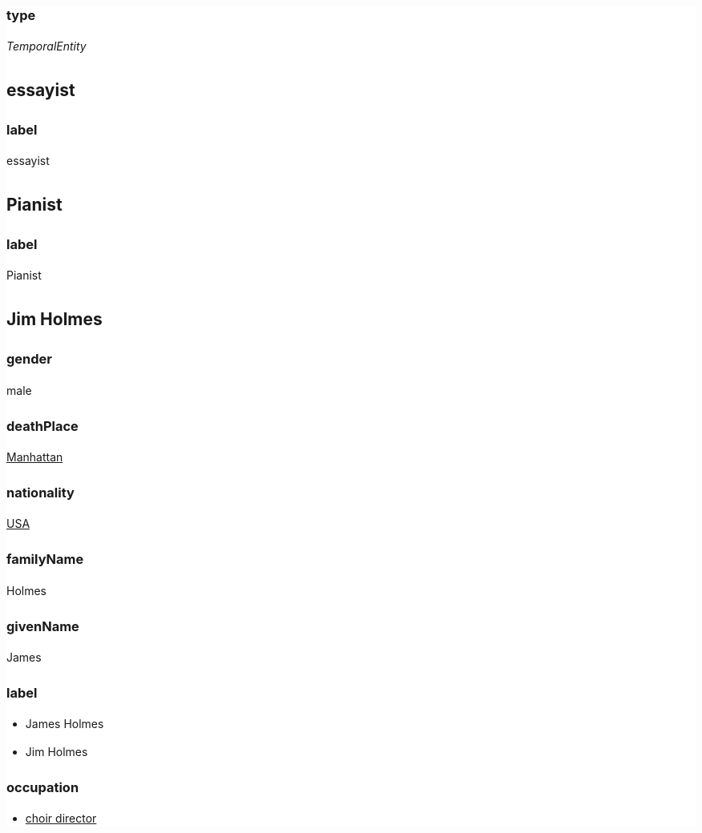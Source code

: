### type


*TemporalEntity*

## essayist

### label


essayist

## Pianist

### label


Pianist

## Jim Holmes

### gender


male

### deathPlace


[Manhattan](#Manhattan)

### nationality


[USA](#USA)

### familyName


Holmes

### givenName


James

### label

 - James Holmes

 - Jim Holmes

### occupation

 - [choir director](#choir-director)
